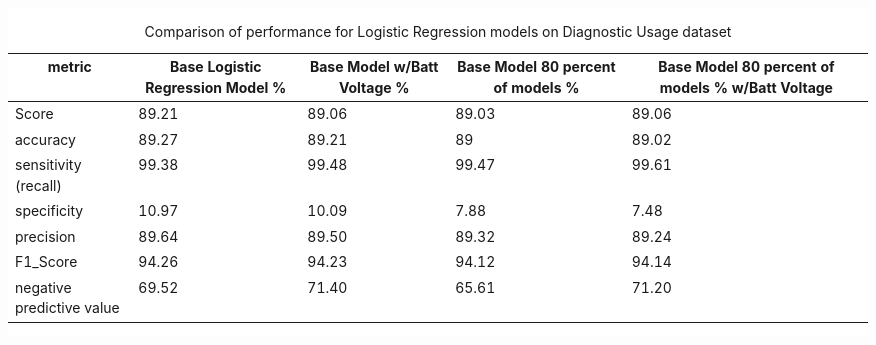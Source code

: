   <div style="display: flex; justify-content: flex-start; margin-bottom: 25px;">
    <table>
  <caption>Comparison of performance for Logistic Regression models on Diagnostic Usage dataset</caption>
  <thead>
    <tr>
      <th>metric</th>
      <th>Base Logistic Regression Model %</th>
      <th>Base Model w/Batt Voltage %</th>
      <th>Base Model 80 percent of models %</th>
      <th>Base Model 80 percent of models % w/Batt Voltage</th>
    </tr>
  </thead>
  <tbody>
    <tr>
      <td>Score</td>
      <td>89.21</td>
      <td>89.06</td>
      <td>89.03</td>
      <td>89.06</td>
    </tr>
    <tr>
      <td>accuracy</td>
      <td>89.27</td>
      <td>89.21</td>
      <td>89</td>
      <td>89.02</td>
    </tr>
    <tr>
      <td>sensitivity (recall)</td>
      <td>99.38</td>
      <td>99.48</td>
      <td>99.47</td>
      <td>99.61</td>
    </tr>
    <tr>
      <td>specificity</td>
      <td>10.97</td>
      <td>10.09</td>
      <td>7.88</td>
      <td>7.48</td>
    </tr>
    <tr>
      <td>precision</td>
      <td>89.64</td>
      <td>89.50</td>
      <td>89.32</td>
      <td>89.24</td>
    </tr>
    <tr>
      <td>F1_Score</td>
      <td>94.26</td>
      <td>94.23</td>
      <td>94.12</td>
      <td>94.14</td>
    </tr>
    <tr>
      <td>negative predictive value</td>
      <td>69.52</td>
      <td>71.40</td>
      <td>65.61</td>
      <td>71.20</td>
    </tr>
  </tbody>